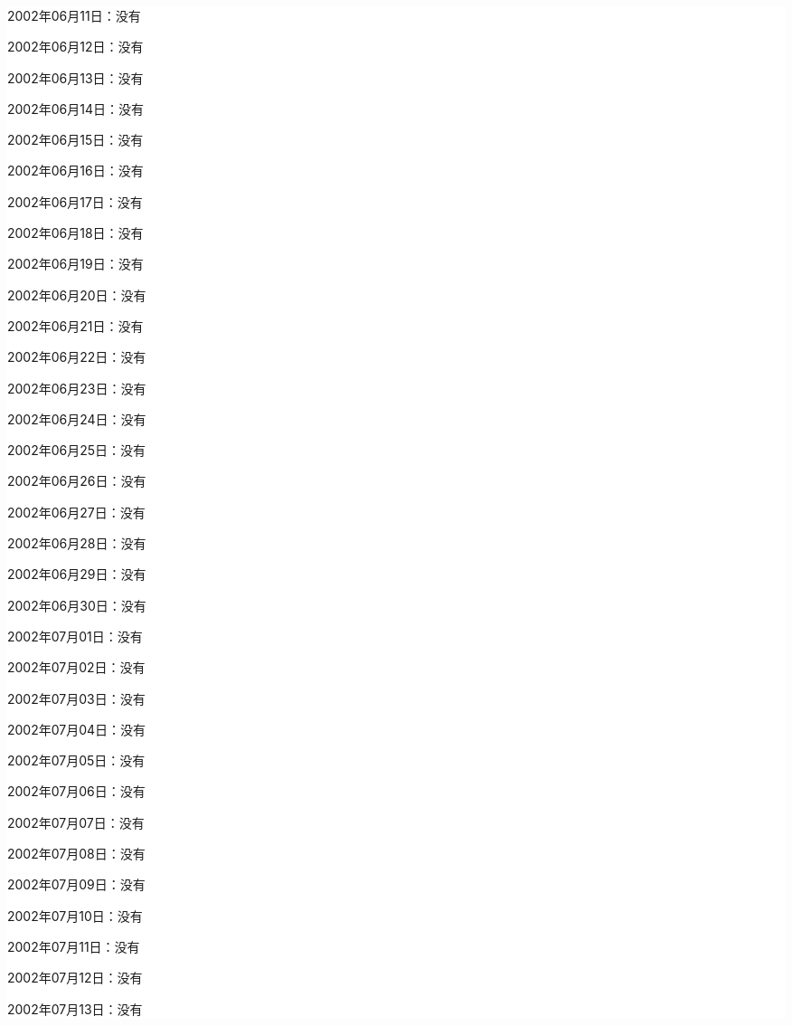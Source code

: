 2002年06月11日：没有

2002年06月12日：没有

2002年06月13日：没有

2002年06月14日：没有

2002年06月15日：没有

2002年06月16日：没有

2002年06月17日：没有

2002年06月18日：没有

2002年06月19日：没有

2002年06月20日：没有

2002年06月21日：没有

2002年06月22日：没有

2002年06月23日：没有

2002年06月24日：没有

2002年06月25日：没有

2002年06月26日：没有

2002年06月27日：没有

2002年06月28日：没有

2002年06月29日：没有

2002年06月30日：没有

2002年07月01日：没有

2002年07月02日：没有

2002年07月03日：没有

2002年07月04日：没有

2002年07月05日：没有

2002年07月06日：没有

2002年07月07日：没有

2002年07月08日：没有

2002年07月09日：没有

2002年07月10日：没有

2002年07月11日：没有

2002年07月12日：没有

2002年07月13日：没有
